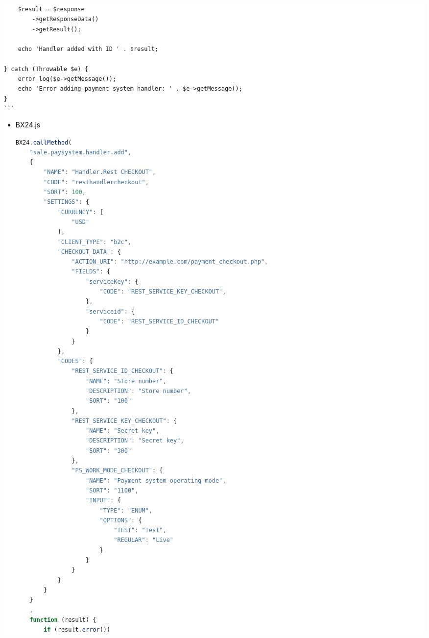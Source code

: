         $result = $response
            ->getResponseData()
            ->getResult();
    
        echo 'Handler added with ID ' . $result;
    
    } catch (Throwable $e) {
        error_log($e->getMessage());
        echo 'Error adding payment system handler: ' . $e->getMessage();
    }
    ```

- BX24.js

    ```js
    BX24.callMethod(
        "sale.paysystem.handler.add",
        {
            "NAME": "Handler.Rest CHECKOUT",
            "CODE": "resthandlercheckout",
            "SORT": 100,
            "SETTINGS": {
                "CURRENCY": [
                    "USD"
                ],
                "CLIENT_TYPE": "b2c",
                "CHECKOUT_DATA": {
                    "ACTION_URI": "http://example.com/payment_checkout.php",
                    "FIELDS": {
                        "serviceKey": {
                            "CODE": "REST_SERVICE_KEY_CHECKOUT",
                        },
                        "serviceid": {
                            "CODE": "REST_SERVICE_ID_CHECKOUT"
                        }
                    }
                },
                "CODES": {
                    "REST_SERVICE_ID_CHECKOUT": {
                        "NAME": "Store number",
                        "DESCRIPTION": "Store number",
                        "SORT": "100"
                    },
                    "REST_SERVICE_KEY_CHECKOUT": {
                        "NAME": "Secret key",
                        "DESCRIPTION": "Secret key",
                        "SORT": "300"
                    },
                    "PS_WORK_MODE_CHECKOUT": {
                        "NAME": "Payment system operating mode",
                        "SORT": "1100",
                        "INPUT": {
                            "TYPE": "ENUM",
                            "OPTIONS": {
                                "TEST": "Test",
                                "REGULAR": "Live"
                            }
                        }
                    }
                }
            }
        }
        ,
        function (result) {
            if (result.error())